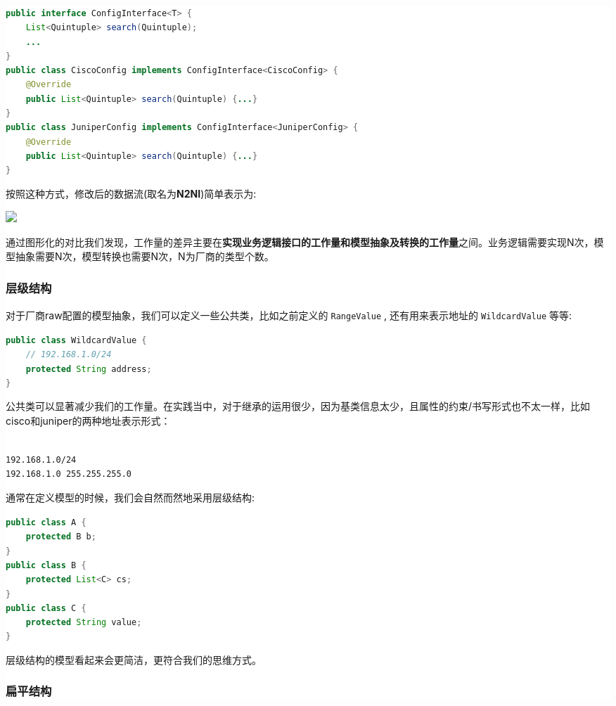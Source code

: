 ``` java
public interface ConfigInterface<T> {
	List<Quintuple> search(Quintuple);
  	...
}
public class CiscoConfig implements ConfigInterface<CiscoConfig> {
  	@Override
  	public List<Quintuple> search(Quintuple) {...}
}
public class JuniperConfig implements ConfigInterface<JuniperConfig> {
  	@Override
  	public List<Quintuple> search(Quintuple) {...}
}
```

按照这种方式，修改后的数据流(取名为**N2NI**)简单表示为:

<img src="https://songtianyi-blog.oss-cn-shenzhen.aliyuncs.com/vendor-model-and-interface.jpg" style="width:550px; "/>

通过图形化的对比我们发现，工作量的差异主要在**实现业务逻辑接口的工作量和模型抽象及转换的工作量**之间。业务逻辑需要实现N次，模型抽象需要N次，模型转换也需要N次，N为厂商的类型个数。

### 层级结构

对于厂商raw配置的模型抽象，我们可以定义一些公共类，比如之前定义的 `RangeValue` , 还有用来表示地址的 `WildcardValue` 等等:

``` java
public class WildcardValue {
	// 192.168.1.0/24
  	protected String address;
}
```

公共类可以显著减少我们的工作量。在实践当中，对于继承的运用很少，因为基类信息太少，且属性的约束/书写形式也不太一样，比如cisco和juniper的两种地址表示形式：

``` 

192.168.1.0/24
192.168.1.0 255.255.255.0
```

通常在定义模型的时候，我们会自然而然地采用层级结构:

``` java
public class A {
  	protected B b;
}
public class B {
  	protected List<C> cs;
}
public class C {
  	protected String value;
}
```

层级结构的模型看起来会更简洁，更符合我们的思维方式。

### 扁平结构
